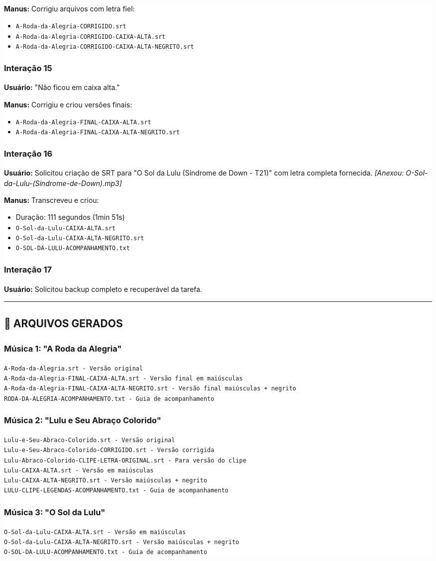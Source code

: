 **Manus:** Corrigiu arquivos com letra fiel:
- `A-Roda-da-Alegria-CORRIGIDO.srt`
- `A-Roda-da-Alegria-CORRIGIDO-CAIXA-ALTA.srt`
- `A-Roda-da-Alegria-CORRIGIDO-CAIXA-ALTA-NEGRITO.srt`

### Interação 15
**Usuário:** "Não ficou em caixa alta."

**Manus:** Corrigiu e criou versões finais:
- `A-Roda-da-Alegria-FINAL-CAIXA-ALTA.srt`
- `A-Roda-da-Alegria-FINAL-CAIXA-ALTA-NEGRITO.srt`

### Interação 16
**Usuário:** Solicitou criação de SRT para "O Sol da Lulu (Síndrome de Down - T21)" com letra completa fornecida.
*[Anexou: O-Sol-da-Lulu-(Síndrome-de-Down).mp3]*

**Manus:** Transcreveu e criou:
- Duração: 111 segundos (1min 51s)
- `O-Sol-da-Lulu-CAIXA-ALTA.srt`
- `O-Sol-da-Lulu-CAIXA-ALTA-NEGRITO.srt`
- `O-SOL-DA-LULU-ACOMPANHAMENTO.txt`

### Interação 17
**Usuário:** Solicitou backup completo e recuperável da tarefa.

---

## 📁 ARQUIVOS GERADOS

### Música 1: "A Roda da Alegria"
```
A-Roda-da-Alegria.srt - Versão original
A-Roda-da-Alegria-FINAL-CAIXA-ALTA.srt - Versão final em maiúsculas
A-Roda-da-Alegria-FINAL-CAIXA-ALTA-NEGRITO.srt - Versão final maiúsculas + negrito
RODA-DA-ALEGRIA-ACOMPANHAMENTO.txt - Guia de acompanhamento
```

### Música 2: "Lulu e Seu Abraço Colorido"
```
Lulu-e-Seu-Abraco-Colorido.srt - Versão original
Lulu-e-Seu-Abraco-Colorido-CORRIGIDO.srt - Versão corrigida
Lulu-Abraco-Colorido-CLIPE-LETRA-ORIGINAL.srt - Para versão do clipe
Lulu-CAIXA-ALTA.srt - Versão em maiúsculas
Lulu-CAIXA-ALTA-NEGRITO.srt - Versão maiúsculas + negrito
LULU-CLIPE-LEGENDAS-ACOMPANHAMENTO.txt - Guia de acompanhamento
```

### Música 3: "O Sol da Lulu"
```
O-Sol-da-Lulu-CAIXA-ALTA.srt - Versão em maiúsculas
O-Sol-da-Lulu-CAIXA-ALTA-NEGRITO.srt - Versão maiúsculas + negrito
O-SOL-DA-LULU-ACOMPANHAMENTO.txt - Guia de acompanhamento
```
